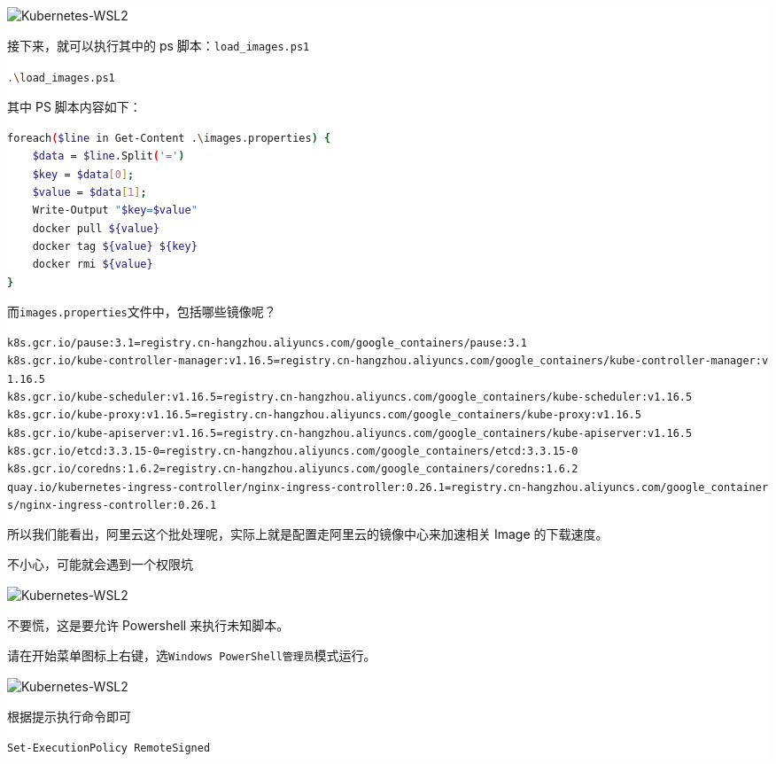 ![Kubernetes-WSL2](https://bitbucket.org/xlc520/blogasset/raw/main/images3/375390-20200920204052206-383225007.png)

接下来，就可以执行其中的 ps 脚本：`load_images.ps1`

```bash
.\load_images.ps1
```

其中 PS 脚本内容如下：

```bash
foreach($line in Get-Content .\images.properties) {
    $data = $line.Split('=')
    $key = $data[0];
    $value = $data[1];
    Write-Output "$key=$value"
    docker pull ${value}
    docker tag ${value} ${key}
    docker rmi ${value}
}
```

而`images.properties`文件中，包括哪些镜像呢？

```bash
k8s.gcr.io/pause:3.1=registry.cn-hangzhou.aliyuncs.com/google_containers/pause:3.1
k8s.gcr.io/kube-controller-manager:v1.16.5=registry.cn-hangzhou.aliyuncs.com/google_containers/kube-controller-manager:v1.16.5
k8s.gcr.io/kube-scheduler:v1.16.5=registry.cn-hangzhou.aliyuncs.com/google_containers/kube-scheduler:v1.16.5
k8s.gcr.io/kube-proxy:v1.16.5=registry.cn-hangzhou.aliyuncs.com/google_containers/kube-proxy:v1.16.5
k8s.gcr.io/kube-apiserver:v1.16.5=registry.cn-hangzhou.aliyuncs.com/google_containers/kube-apiserver:v1.16.5
k8s.gcr.io/etcd:3.3.15-0=registry.cn-hangzhou.aliyuncs.com/google_containers/etcd:3.3.15-0
k8s.gcr.io/coredns:1.6.2=registry.cn-hangzhou.aliyuncs.com/google_containers/coredns:1.6.2
quay.io/kubernetes-ingress-controller/nginx-ingress-controller:0.26.1=registry.cn-hangzhou.aliyuncs.com/google_containers/nginx-ingress-controller:0.26.1
```

所以我们能看出，阿里云这个批处理呢，实际上就是配置走阿里云的镜像中心来加速相关 Image 的下载速度。

不小心，可能就会遇到一个权限坑

![Kubernetes-WSL2](https://bitbucket.org/xlc520/blogasset/raw/main/images3/375390-20200920021036665-648664370.png)

不要慌，这是要允许 Powershell 来执行未知脚本。

请在开始菜单图标上右键，选`Windows PowerShell管理员`模式运行。

![Kubernetes-WSL2](https://bitbucket.org/xlc520/blogasset/raw/main/images3/375390-20200920021334941-1028246888.png)

根据提示执行命令即可

```bash
Set-ExecutionPolicy RemoteSigned
```
